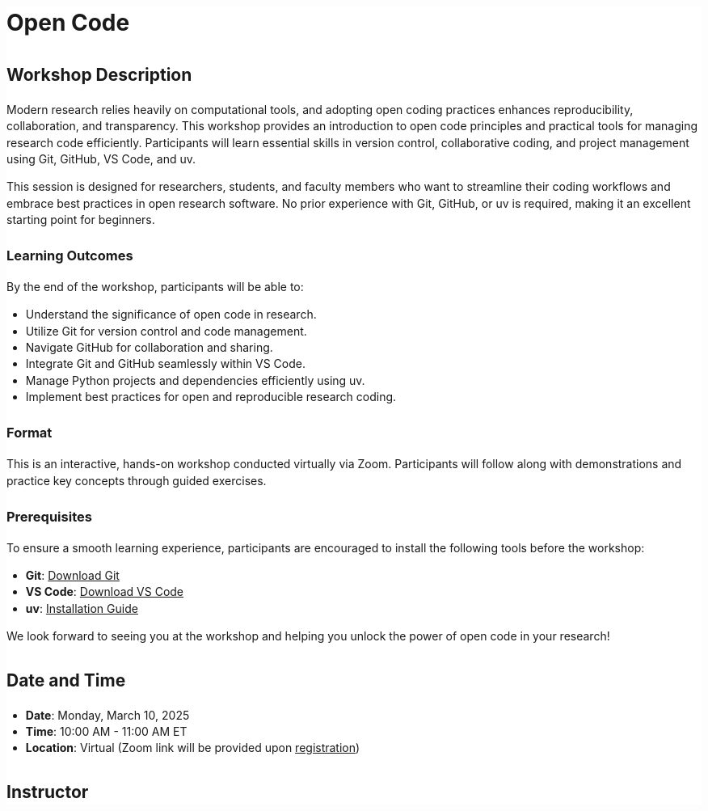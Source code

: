 # Open Code

## Workshop Description

Modern research relies heavily on computational tools, and adopting open coding practices enhances reproducibility, collaboration, and transparency. This workshop provides an introduction to open code principles and practical tools for managing research code efficiently. Participants will learn essential skills in version control, collaborative coding, and project management using Git, GitHub, VS Code, and uv.

This session is designed for researchers, students, and faculty members who want to streamline their coding workflows and embrace best practices in open research software. No prior experience with Git, GitHub, or uv is required, making it an excellent starting point for beginners.

### Learning Outcomes

By the end of the workshop, participants will be able to:

- Understand the significance of open code in research.
- Utilize Git for version control and code management.
- Navigate GitHub for collaboration and sharing.
- Integrate Git and GitHub seamlessly within VS Code.
- Manage Python projects and dependencies efficiently using uv.
- Implement best practices for open and reproducible research coding.

### Format

This is an interactive, hands-on workshop conducted virtually via Zoom. Participants will follow along with demonstrations and practice key concepts through guided exercises.

### Prerequisites

To ensure a smooth learning experience, participants are encouraged to install the following tools before the workshop:

- **Git**: [Download Git](https://git-scm.com/)
- **VS Code**: [Download VS Code](https://code.visualstudio.com/)
- **uv**: [Installation Guide](https://docs.astral.sh/uv/getting-started/installation/)

We look forward to seeing you at the workshop and helping you unlock the power of open code in your research!

## Date and Time

- **Date**: Monday, March 10, 2025
- **Time**: 10:00 AM - 11:00 AM ET
- **Location**: Virtual (Zoom link will be provided upon [registration](https://tiny.utk.edu/openscience-register))

## Instructor
